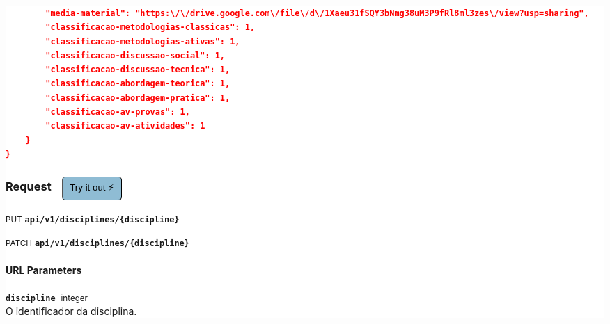 ```json
        "media-material": "https:\/\/drive.google.com\/file\/d\/1Xaeu31fSQY3bNmg38uM3P9fRl8ml3zes\/view?usp=sharing",
        "classificacao-metodologias-classicas": 1,
        "classificacao-metodologias-ativas": 1,
        "classificacao-discussao-social": 1,
        "classificacao-discussao-tecnica": 1,
        "classificacao-abordagem-teorica": 1,
        "classificacao-abordagem-pratica": 1,
        "classificacao-av-provas": 1,
        "classificacao-av-atividades": 1
    }
}
```
<div id="execution-results-PUTapi-v1-disciplines--discipline-" hidden>
    <blockquote>Received response<span id="execution-response-status-PUTapi-v1-disciplines--discipline-"></span>:</blockquote>
    <pre class="json"><code id="execution-response-content-PUTapi-v1-disciplines--discipline-"></code></pre>
</div>
<div id="execution-error-PUTapi-v1-disciplines--discipline-" hidden>
    <blockquote>Request failed with error:</blockquote>
    <pre><code id="execution-error-message-PUTapi-v1-disciplines--discipline-"></code></pre>
</div>
<form id="form-PUTapi-v1-disciplines--discipline-" data-method="PUT" data-path="api/v1/disciplines/{discipline}" data-authed="1" data-hasfiles="0" data-headers='{"Authorization":"Bearer {YOUR_AUTH_KEY}","Content-Type":"application\/json","Accept":"application\/json"}' onsubmit="event.preventDefault(); executeTryOut('PUTapi-v1-disciplines--discipline-', this);">
<h3>
    Request&nbsp;&nbsp;&nbsp;
        <button type="button" style="background-color: #8fbcd4; padding: 5px 10px; border-radius: 5px; border-width: thin;" id="btn-tryout-PUTapi-v1-disciplines--discipline-" onclick="tryItOut('PUTapi-v1-disciplines--discipline-');">Try it out ⚡</button>
    <button type="button" style="background-color: #c97a7e; padding: 5px 10px; border-radius: 5px; border-width: thin;" id="btn-canceltryout-PUTapi-v1-disciplines--discipline-" onclick="cancelTryOut('PUTapi-v1-disciplines--discipline-');" hidden>Cancel</button>&nbsp;&nbsp;
    <button type="submit" style="background-color: #6ac174; padding: 5px 10px; border-radius: 5px; border-width: thin;" id="btn-executetryout-PUTapi-v1-disciplines--discipline-" hidden>Send Request 💥</button>
    </h3>
<p>
<small class="badge badge-darkblue">PUT</small>
 <b><code>api/v1/disciplines/{discipline}</code></b>
</p>
<p>
<small class="badge badge-purple">PATCH</small>
 <b><code>api/v1/disciplines/{discipline}</code></b>
</p>
<p>
<label id="auth-PUTapi-v1-disciplines--discipline-" hidden>Authorization header: <b><code>Bearer </code></b><input type="text" name="Authorization" data-prefix="Bearer " data-endpoint="PUTapi-v1-disciplines--discipline-" data-component="header"></label>
</p>
<h4 class="fancy-heading-panel"><b>URL Parameters</b></h4>
<p>
<b><code>discipline</code></b>&nbsp;&nbsp;<small>integer</small>  &nbsp;
<input type="number" name="discipline" data-endpoint="PUTapi-v1-disciplines--discipline-" data-component="url" required  hidden>
<br>
O identificador da disciplina.
</p>
</form>
